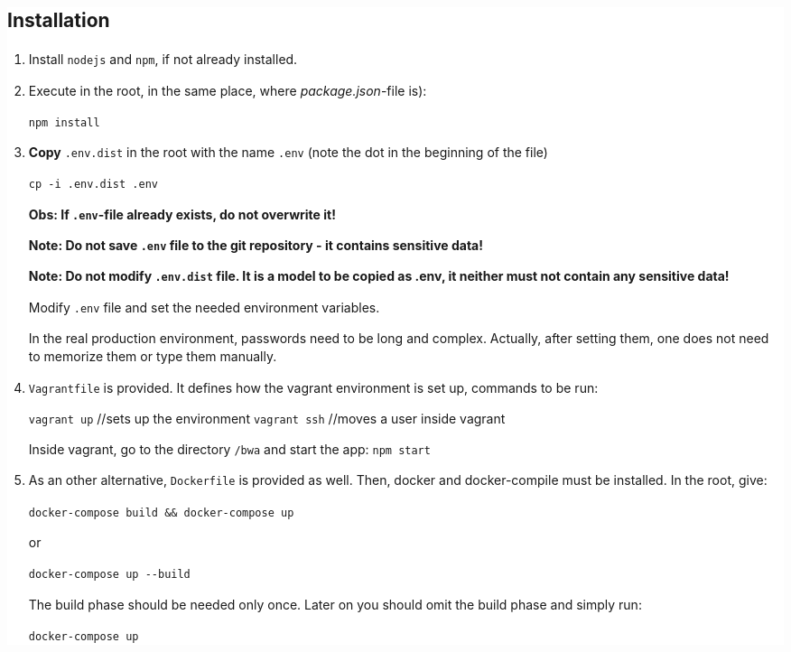 ## Installation

1. Install `nodejs` and `npm`, if not already installed.

2. Execute in the root, in the same place, where _package.json_-file is):

    ```
    npm install
    ```

3. **Copy** `.env.dist` in the root with the name `.env` (note the dot in the beginning of the file)

    ```
    cp -i .env.dist .env
    ```

    **Obs: If `.env`-file already exists, do not overwrite it!**

    **Note: Do not save `.env` file to the git repository - it contains sensitive data!**

    **Note: Do not modify `.env.dist` file. It is a model to be copied as .env, it neither must not contain any sensitive data!**

    Modify `.env` file and set the needed environment variables.

    In the real production environment, passwords need to be
    long and complex. Actually, after setting them, one does
    not need to memorize them or type them manually.

4. `Vagrantfile` is provided. It defines how the vagrant
   environment is set up, commands to be run:

    `vagrant up` //sets up the environment
    `vagrant ssh` //moves a user inside vagrant

    Inside vagrant, go to the directory `/bwa` and start the app:
    `npm start`

5. As an other alternative, `Dockerfile` is provided as well.
   Then, docker and docker-compile must be installed.
   In the root, give:

    ```
    docker-compose build && docker-compose up
    ```

    or

    ```
    docker-compose up --build
    ```

    The build phase should be needed only once. Later on you should omit the build phase and simply run:

    ```
    docker-compose up
    ```
